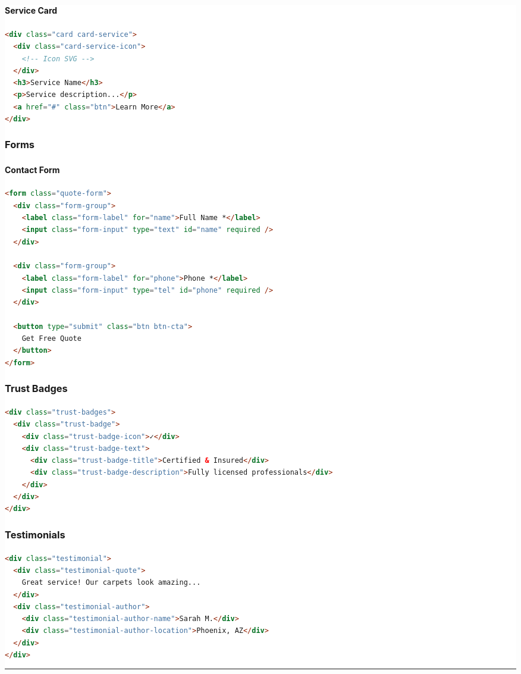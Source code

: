 #### Service Card
```html
<div class="card card-service">
  <div class="card-service-icon">
    <!-- Icon SVG -->
  </div>
  <h3>Service Name</h3>
  <p>Service description...</p>
  <a href="#" class="btn">Learn More</a>
</div>
```

### Forms

#### Contact Form
```html
<form class="quote-form">
  <div class="form-group">
    <label class="form-label" for="name">Full Name *</label>
    <input class="form-input" type="text" id="name" required />
  </div>
  
  <div class="form-group">
    <label class="form-label" for="phone">Phone *</label>
    <input class="form-input" type="tel" id="phone" required />
  </div>
  
  <button type="submit" class="btn btn-cta">
    Get Free Quote
  </button>
</form>
```

### Trust Badges

```html
<div class="trust-badges">
  <div class="trust-badge">
    <div class="trust-badge-icon">✓</div>
    <div class="trust-badge-text">
      <div class="trust-badge-title">Certified & Insured</div>
      <div class="trust-badge-description">Fully licensed professionals</div>
    </div>
  </div>
</div>
```

### Testimonials

```html
<div class="testimonial">
  <div class="testimonial-quote">
    Great service! Our carpets look amazing...
  </div>
  <div class="testimonial-author">
    <div class="testimonial-author-name">Sarah M.</div>
    <div class="testimonial-author-location">Phoenix, AZ</div>
  </div>
</div>
```

---